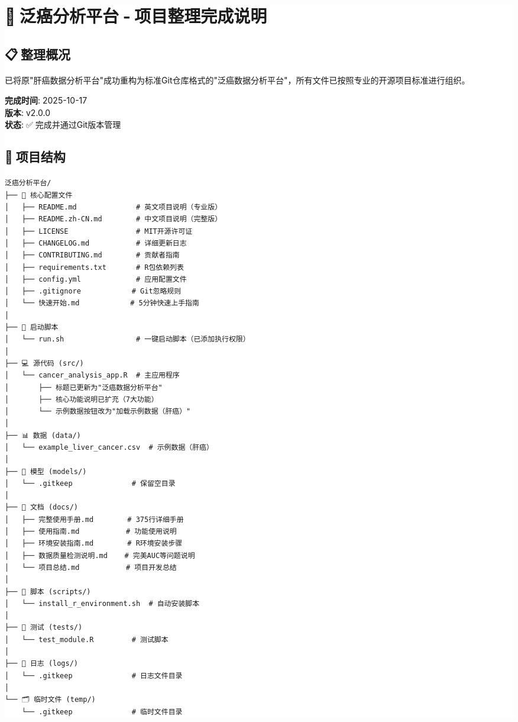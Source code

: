 # 🎉 泛癌分析平台 - 项目整理完成说明

## 📋 整理概况

已将原"肝癌数据分析平台"成功重构为标准Git仓库格式的"泛癌数据分析平台"，所有文件已按照专业的开源项目标准进行组织。

**完成时间**: 2025-10-17  
**版本**: v2.0.0  
**状态**: ✅ 完成并通过Git版本管理

## 📁 项目结构

```
泛癌分析平台/
├── 📄 核心配置文件
│   ├── README.md              # 英文项目说明（专业版）
│   ├── README.zh-CN.md        # 中文项目说明（完整版）
│   ├── LICENSE                # MIT开源许可证
│   ├── CHANGELOG.md           # 详细更新日志
│   ├── CONTRIBUTING.md        # 贡献者指南
│   ├── requirements.txt       # R包依赖列表
│   ├── config.yml             # 应用配置文件
│   ├── .gitignore            # Git忽略规则
│   └── 快速开始.md            # 5分钟快速上手指南
│
├── 🚀 启动脚本
│   └── run.sh                 # 一键启动脚本（已添加执行权限）
│
├── 💻 源代码 (src/)
│   └── cancer_analysis_app.R  # 主应用程序
│       ├── 标题已更新为"泛癌数据分析平台"
│       ├── 核心功能说明已扩充（7大功能）
│       └── 示例数据按钮改为"加载示例数据（肝癌）"
│
├── 📊 数据 (data/)
│   └── example_liver_cancer.csv  # 示例数据（肝癌）
│
├── 💾 模型 (models/)
│   └── .gitkeep              # 保留空目录
│
├── 📖 文档 (docs/)
│   ├── 完整使用手册.md        # 375行详细手册
│   ├── 使用指南.md           # 功能使用说明
│   ├── 环境安装指南.md        # R环境安装步骤
│   ├── 数据质量检测说明.md    # 完美AUC等问题说明
│   └── 项目总结.md           # 项目开发总结
│
├── 🔧 脚本 (scripts/)
│   └── install_r_environment.sh  # 自动安装脚本
│
├── 🧪 测试 (tests/)
│   └── test_module.R         # 测试脚本
│
├── 📝 日志 (logs/)
│   └── .gitkeep              # 日志文件目录
│
└── 🗂️ 临时文件 (temp/)
    └── .gitkeep              # 临时文件目录
```
